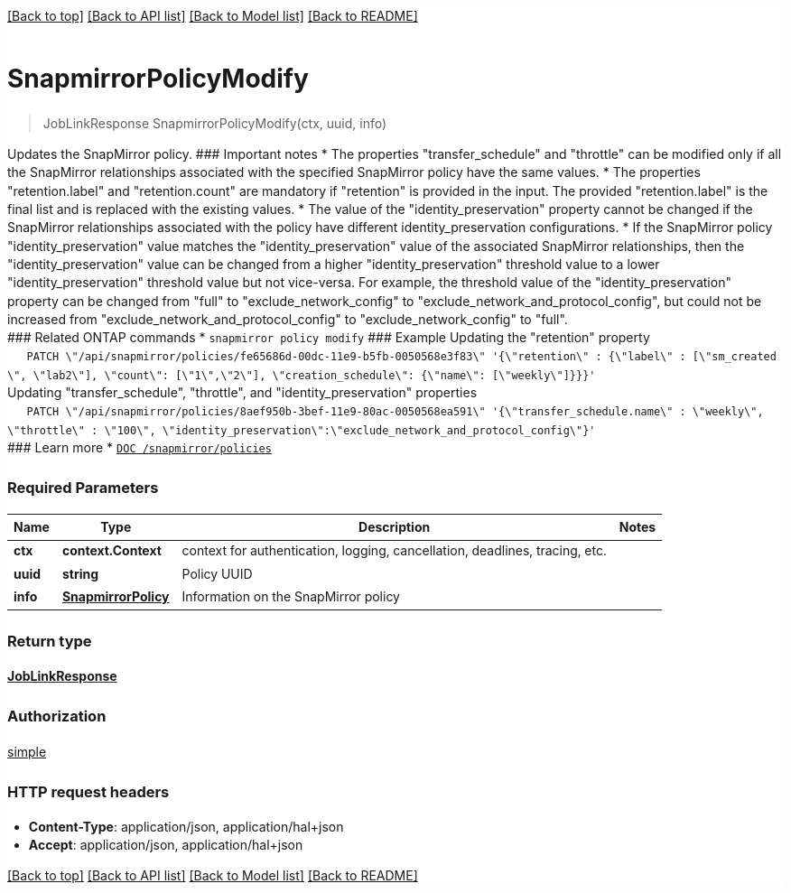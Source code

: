 [[Back to top]](#) [[Back to API list]](../README.md#documentation-for-api-endpoints) [[Back to Model list]](../README.md#documentation-for-models) [[Back to README]](../README.md)

# **SnapmirrorPolicyModify**
> JobLinkResponse SnapmirrorPolicyModify(ctx, uuid, info)


Updates the SnapMirror policy. ### Important notes * The properties \"transfer_schedule\" and \"throttle\" can be modified only if all the SnapMirror relationships associated with the specified SnapMirror policy have the same values. * The properties \"retention.label\" and \"retention.count\" are mandatory if \"retention\" is provided in the input. The provided \"retention.label\" is the final list and is replaced with the existing values. * The value of the \"identity_preservation\" property cannot be changed if the SnapMirror relationships associated with the policy have different identity_preservation configurations. * If the SnapMirror policy \"identity_preservation\" value matches the \"identity_preservation\" value of the associated SnapMirror relationships, then the \"identity_preservation\" value can be changed from a higher \"identity_preservation\" threshold value to a lower \"identity_preservation\" threshold value but not vice-versa. For example, the threshold value of the \"identity_preservation\" property can be changed from \"full\" to \"exclude_network_config\" to \"exclude_network_and_protocol_config\", but could not be increased from \"exclude_network_and_protocol_config\" to \"exclude_network_config\" to \"full\".<br/> ### Related ONTAP commands * `snapmirror policy modify` ### Example   Updating the \"retention\" property    <br/>    ```    PATCH \"/api/snapmirror/policies/fe65686d-00dc-11e9-b5fb-0050568e3f83\" '{\"retention\" : {\"label\" : [\"sm_created\", \"lab2\"], \"count\": [\"1\",\"2\"], \"creation_schedule\": {\"name\": [\"weekly\"]}}}'    ```    <br/>   Updating \"transfer_schedule\", \"throttle\", and \"identity_preservation\" properties    <br/>    ```    PATCH \"/api/snapmirror/policies/8aef950b-3bef-11e9-80ac-0050568ea591\" '{\"transfer_schedule.name\" : \"weekly\", \"throttle\" : \"100\", \"identity_preservation\":\"exclude_network_and_protocol_config\"}'    ```    <br/> ### Learn more * [`DOC /snapmirror/policies`](#docs-snapmirror-snapmirror_policies) 

### Required Parameters

Name | Type | Description  | Notes
------------- | ------------- | ------------- | -------------
 **ctx** | **context.Context** | context for authentication, logging, cancellation, deadlines, tracing, etc.
  **uuid** | **string**| Policy UUID | 
  **info** | [**SnapmirrorPolicy**](SnapmirrorPolicy.md)| Information on the SnapMirror policy | 

### Return type

[**JobLinkResponse**](job_link_response.md)

### Authorization

[simple](../README.md#simple)

### HTTP request headers

 - **Content-Type**: application/json, application/hal+json
 - **Accept**: application/json, application/hal+json

[[Back to top]](#) [[Back to API list]](../README.md#documentation-for-api-endpoints) [[Back to Model list]](../README.md#documentation-for-models) [[Back to README]](../README.md)
